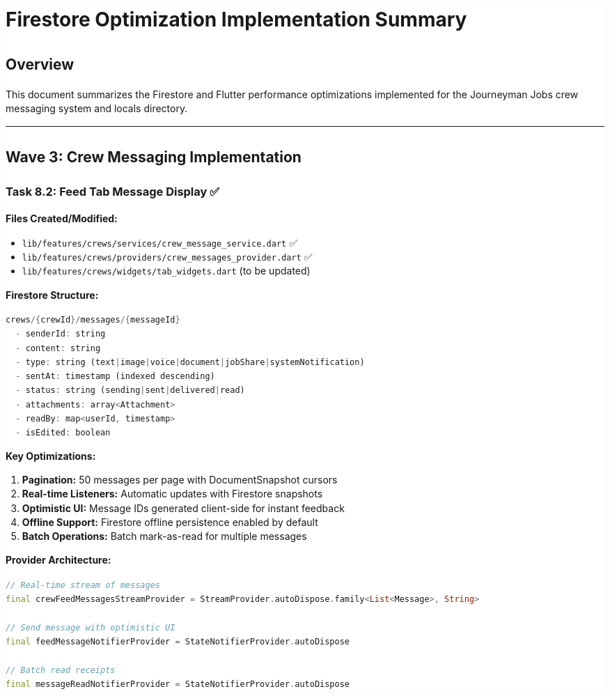# Firestore Optimization Implementation Summary

## Overview

This document summarizes the Firestore and Flutter performance optimizations implemented for the Journeyman Jobs crew messaging system and locals directory.

---

## Wave 3: Crew Messaging Implementation

### Task 8.2: Feed Tab Message Display ✅

**Files Created/Modified:**

- `lib/features/crews/services/crew_message_service.dart` ✅
- `lib/features/crews/providers/crew_messages_provider.dart` ✅
- `lib/features/crews/widgets/tab_widgets.dart` (to be updated)

**Firestore Structure:**

```dart
crews/{crewId}/messages/{messageId}
  - senderId: string
  - content: string
  - type: string (text|image|voice|document|jobShare|systemNotification)
  - sentAt: timestamp (indexed descending)
  - status: string (sending|sent|delivered|read)
  - attachments: array<Attachment>
  - readBy: map<userId, timestamp>
  - isEdited: boolean
```

**Key Optimizations:**

1. **Pagination:** 50 messages per page with DocumentSnapshot cursors
2. **Real-time Listeners:** Automatic updates with Firestore snapshots
3. **Optimistic UI:** Message IDs generated client-side for instant feedback
4. **Offline Support:** Firestore offline persistence enabled by default
5. **Batch Operations:** Batch mark-as-read for multiple messages

**Provider Architecture:**

```dart
// Real-time stream of messages
final crewFeedMessagesStreamProvider = StreamProvider.autoDispose.family<List<Message>, String>

// Send message with optimistic UI
final feedMessageNotifierProvider = StateNotifierProvider.autoDispose

// Batch read receipts
final messageReadNotifierProvider = StateNotifierProvider.autoDispose
```
